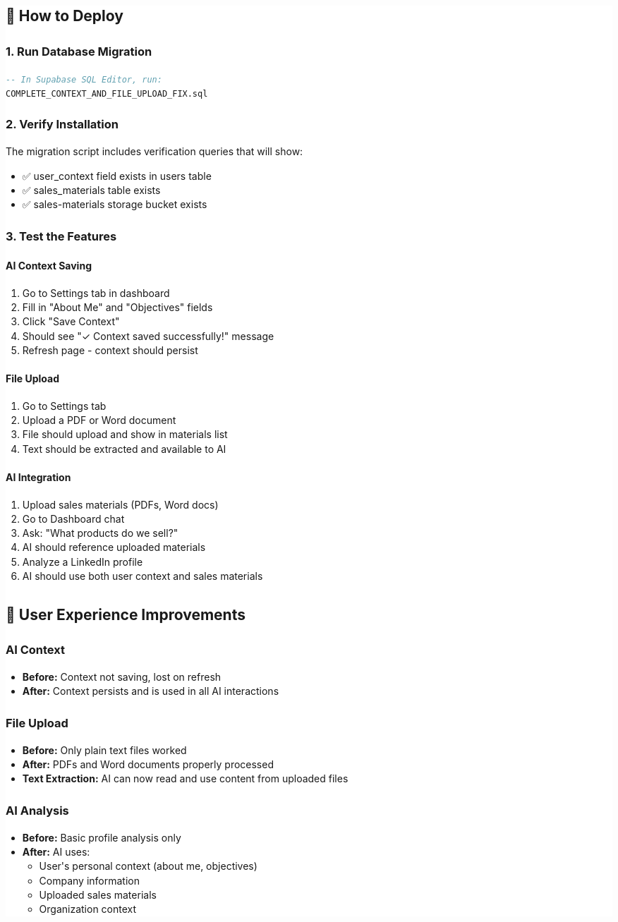 ## 🚀 How to Deploy

### 1. Run Database Migration
```sql
-- In Supabase SQL Editor, run:
COMPLETE_CONTEXT_AND_FILE_UPLOAD_FIX.sql
```

### 2. Verify Installation
The migration script includes verification queries that will show:
- ✅ user_context field exists in users table
- ✅ sales_materials table exists
- ✅ sales-materials storage bucket exists

### 3. Test the Features

#### AI Context Saving
1. Go to Settings tab in dashboard
2. Fill in "About Me" and "Objectives" fields
3. Click "Save Context"
4. Should see "✓ Context saved successfully!" message
5. Refresh page - context should persist

#### File Upload
1. Go to Settings tab
2. Upload a PDF or Word document
3. File should upload and show in materials list
4. Text should be extracted and available to AI

#### AI Integration
1. Upload sales materials (PDFs, Word docs)
2. Go to Dashboard chat
3. Ask: "What products do we sell?"
4. AI should reference uploaded materials
5. Analyze a LinkedIn profile
6. AI should use both user context and sales materials

## 🎨 User Experience Improvements

### AI Context
- **Before:** Context not saving, lost on refresh
- **After:** Context persists and is used in all AI interactions

### File Upload
- **Before:** Only plain text files worked
- **After:** PDFs and Word documents properly processed
- **Text Extraction:** AI can now read and use content from uploaded files

### AI Analysis
- **Before:** Basic profile analysis only
- **After:** AI uses:
  - User's personal context (about me, objectives)
  - Company information
  - Uploaded sales materials
  - Organization context
